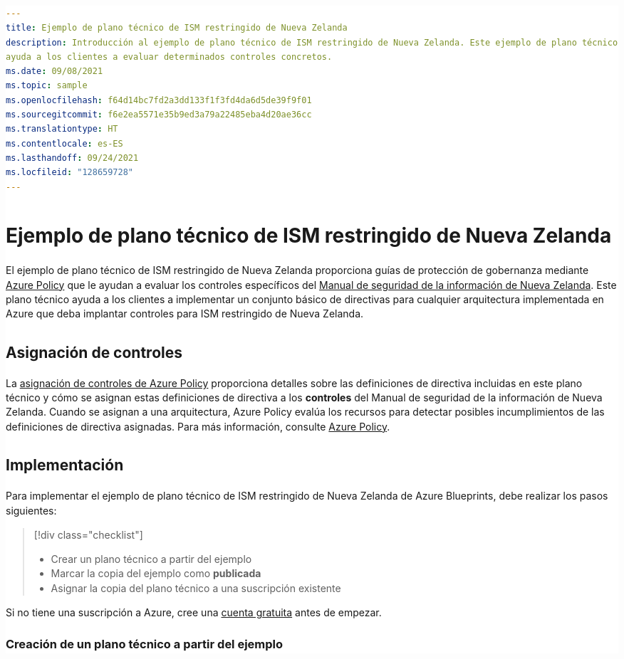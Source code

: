 ```yaml
---
title: Ejemplo de plano técnico de ISM restringido de Nueva Zelanda
description: Introducción al ejemplo de plano técnico de ISM restringido de Nueva Zelanda. Este ejemplo de plano técnico ayuda a los clientes a evaluar determinados controles concretos.
ms.date: 09/08/2021
ms.topic: sample
ms.openlocfilehash: f64d14bc7fd2a3dd133f1f3fd4da6d5de39f9f01
ms.sourcegitcommit: f6e2ea5571e35b9ed3a79a22485eba4d20ae36cc
ms.translationtype: HT
ms.contentlocale: es-ES
ms.lasthandoff: 09/24/2021
ms.locfileid: "128659728"
---
```

# <a name="new-zealand-ism-restricted-blueprint-sample"></a>Ejemplo de plano técnico de ISM restringido de Nueva Zelanda

El ejemplo de plano técnico de ISM restringido de Nueva Zelanda proporciona guías de protección de gobernanza mediante [Azure Policy](../../policy/overview.md) que le ayudan a evaluar los controles específicos del [Manual de seguridad de la información de Nueva Zelanda](https://www.nzism.gcsb.govt.nz/). Este plano técnico ayuda a los clientes a implementar un conjunto básico de directivas para cualquier arquitectura implementada en Azure que deba implantar controles para ISM restringido de Nueva Zelanda.

## <a name="control-mapping"></a>Asignación de controles

La [asignación de controles de Azure Policy](../../policy/samples/new-zealand-ism.md) proporciona detalles sobre las definiciones de directiva incluidas en este plano técnico y cómo se asignan estas definiciones de directiva a los **controles** del Manual de seguridad de la información de Nueva Zelanda. Cuando se asignan a una arquitectura, Azure Policy evalúa los recursos para detectar posibles incumplimientos de las definiciones de directiva asignadas. Para más información, consulte [Azure Policy](../../policy/overview.md).

## <a name="deploy"></a>Implementación

Para implementar el ejemplo de plano técnico de ISM restringido de Nueva Zelanda de Azure Blueprints, debe realizar los pasos siguientes:

> [!div class="checklist"]
> - Crear un plano técnico a partir del ejemplo
> - Marcar la copia del ejemplo como **publicada**
> - Asignar la copia del plano técnico a una suscripción existente

Si no tiene una suscripción a Azure, cree una [cuenta gratuita](https://azure.microsoft.com/free) antes de empezar.

### <a name="create-blueprint-from-sample"></a>Creación de un plano técnico a partir del ejemplo
